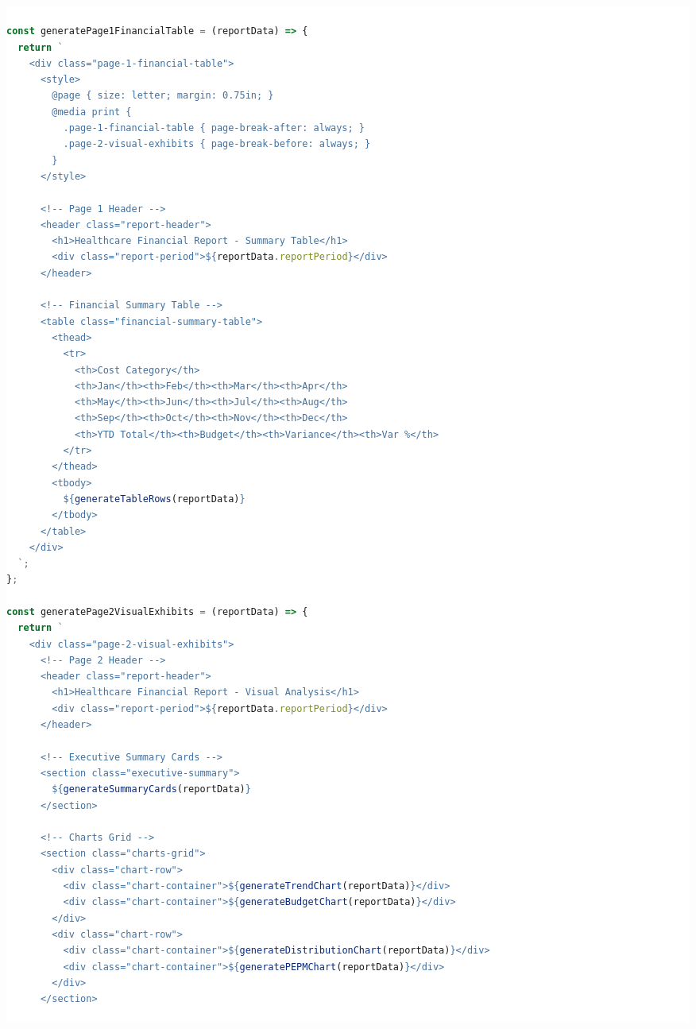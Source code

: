 ```javascript

const generatePage1FinancialTable = (reportData) => {
  return `
    <div class="page-1-financial-table">
      <style>
        @page { size: letter; margin: 0.75in; }
        @media print {
          .page-1-financial-table { page-break-after: always; }
          .page-2-visual-exhibits { page-break-before: always; }
        }
      </style>
      
      <!-- Page 1 Header -->
      <header class="report-header">
        <h1>Healthcare Financial Report - Summary Table</h1>
        <div class="report-period">${reportData.reportPeriod}</div>
      </header>
      
      <!-- Financial Summary Table -->
      <table class="financial-summary-table">
        <thead>
          <tr>
            <th>Cost Category</th>
            <th>Jan</th><th>Feb</th><th>Mar</th><th>Apr</th>
            <th>May</th><th>Jun</th><th>Jul</th><th>Aug</th>
            <th>Sep</th><th>Oct</th><th>Nov</th><th>Dec</th>
            <th>YTD Total</th><th>Budget</th><th>Variance</th><th>Var %</th>
          </tr>
        </thead>
        <tbody>
          ${generateTableRows(reportData)}
        </tbody>
      </table>
    </div>
  `;
};

const generatePage2VisualExhibits = (reportData) => {
  return `
    <div class="page-2-visual-exhibits">
      <!-- Page 2 Header -->
      <header class="report-header">
        <h1>Healthcare Financial Report - Visual Analysis</h1>
        <div class="report-period">${reportData.reportPeriod}</div>
      </header>
      
      <!-- Executive Summary Cards -->
      <section class="executive-summary">
        ${generateSummaryCards(reportData)}
      </section>
      
      <!-- Charts Grid -->
      <section class="charts-grid">
        <div class="chart-row">
          <div class="chart-container">${generateTrendChart(reportData)}</div>
          <div class="chart-container">${generateBudgetChart(reportData)}</div>
        </div>
        <div class="chart-row">
          <div class="chart-container">${generateDistributionChart(reportData)}</div>
          <div class="chart-container">${generatePEPMChart(reportData)}</div>
        </div>
      </section>
      
```